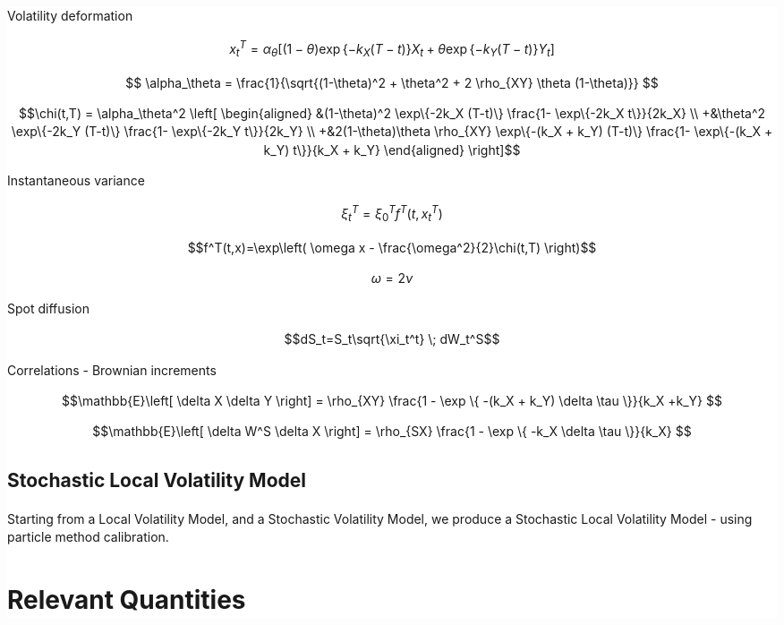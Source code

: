 Volatility deformation

$$x_t^T = \alpha_{\theta}\left[
    (1-\theta) \exp\{-k_X (T-t)\} X_t
    + \theta \exp\{-k_Y (T-t)\} Y_t
\right]$$

$$
\alpha_\theta = \frac{1}{\sqrt{(1-\theta)^2 + \theta^2 + 2 \rho_{XY} \theta (1-\theta)}}
$$

$$\chi(t,T) = \alpha_\theta^2 \left[
    \begin{aligned}
    &(1-\theta)^2 \exp\{-2k_X (T-t)\} \frac{1- \exp\{-2k_X t\}}{2k_X} \\
    +&\theta^2 \exp\{-2k_Y (T-t)\}  \frac{1- \exp\{-2k_Y t\}}{2k_Y} \\
    +&2(1-\theta)\theta \rho_{XY} \exp\{-(k_X + k_Y) (T-t)\}  \frac{1- \exp\{-(k_X + k_Y) t\}}{k_X + k_Y}
    \end{aligned}
\right]$$

Instantaneous variance

$$\xi_t^T = \xi_0^T f^T(t, x_t^T)$$

$$f^T(t,x)=\exp\left(
    \omega x - \frac{\omega^2}{2}\chi(t,T)
\right)$$

$$\omega=2\nu$$

Spot diffusion

$$dS_t=S_t\sqrt{\xi_t^t} \; dW_t^S$$


Correlations - Brownian increments

$$\mathbb{E}\left[
    \delta X \delta Y
\right]
= \rho_{XY}
\frac{1 - \exp \{ -(k_X + k_Y) \delta \tau \}}{k_X +k_Y}
$$

$$\mathbb{E}\left[
    \delta W^S \delta X
\right]
= \rho_{SX}
\frac{1 - \exp \{ -k_X \delta \tau \}}{k_X}
$$

## Stochastic Local Volatility Model

Starting from a Local Volatility Model, and a Stochastic Volatility Model,
we produce a Stochastic Local Volatility Model - using particle method calibration.

# Relevant Quantities

